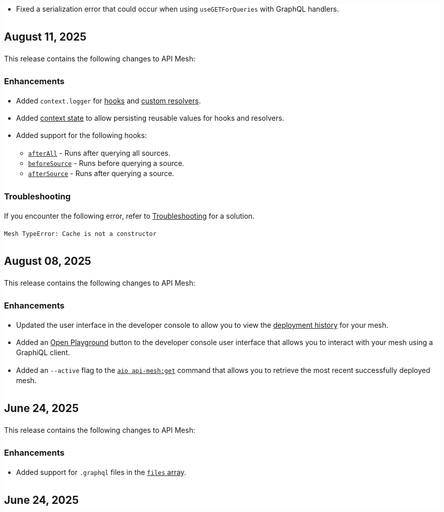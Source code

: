 - Fixed a serialization error that could occur when using `useGETForQueries` with GraphQL handlers.

## August 11, 2025

This release contains the following changes to API Mesh:

### Enhancements

- Added `context.logger` for [hooks](../advanced/hooks.md#contextlogger) and [custom resolvers](../advanced/extend/resolvers/programmatic-resolvers.md#contextlogger).

- Added [context state](../advanced/context-state.md) to allow persisting reusable values for hooks and resolvers.

- Added support for the following hooks:

  - [`afterAll`](../advanced/hooks.md#afterall) - Runs after querying all sources.
  - [`beforeSource`](../advanced/hooks.md#beforesource) - Runs before querying a source.
  - [`afterSource`](../advanced/hooks.md#aftersource) - Runs after querying a source.

### Troubleshooting

If you encounter the following error, refer to [Troubleshooting](../release/update.md#troubleshooting) for a solution.

```terminal
Mesh TypeError: Cache is not a constructor
```

## August 08, 2025

This release contains the following changes to API Mesh:

### Enhancements

- Updated the user interface in the developer console to allow you to view the [deployment history](../basic/create-mesh.md#deployment-history) for your mesh.

- Added an [Open Playground](../basic/create-mesh.md#api-playground) button to the developer console user interface that allows you to interact with your mesh using a GraphiQL client.

- Added an `--active` flag to the [`aio api-mesh:get`](../advanced/index.md#aio-api-meshget) command that allows you to retrieve the most recent successfully deployed mesh.

## June 24, 2025

This release contains the following changes to API Mesh:

### Enhancements

- Added support for `.graphql` files in the [`files` array](../advanced/developer-tools.md#reference-files-directly).

## June 24, 2025
